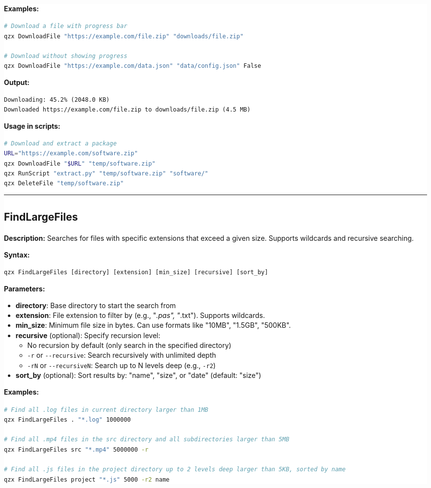 **Examples:**
```bash
# Download a file with progress bar
qzx DownloadFile "https://example.com/file.zip" "downloads/file.zip"

# Download without showing progress
qzx DownloadFile "https://example.com/data.json" "data/config.json" False
```

**Output:**
```
Downloading: 45.2% (2048.0 KB)
Downloaded https://example.com/file.zip to downloads/file.zip (4.5 MB)
```

**Usage in scripts:**
```bash
# Download and extract a package
URL="https://example.com/software.zip"
qzx DownloadFile "$URL" "temp/software.zip"
qzx RunScript "extract.py" "temp/software.zip" "software/"
qzx DeleteFile "temp/software.zip"
```

---

## FindLargeFiles

**Description:** Searches for files with specific extensions that exceed a given size. Supports wildcards and recursive searching.

**Syntax:**
```
qzx FindLargeFiles [directory] [extension] [min_size] [recursive] [sort_by]
```

**Parameters:**
- **directory**: Base directory to start the search from
- **extension**: File extension to filter by (e.g., "*.pas", "*.txt"). Supports wildcards.
- **min_size**: Minimum file size in bytes. Can use formats like "10MB", "1.5GB", "500KB".
- **recursive** (optional): Specify recursion level:
  - No recursion by default (only search in the specified directory)
  - `-r` or `--recursive`: Search recursively with unlimited depth
  - `-rN` or `--recursiveN`: Search up to N levels deep (e.g., `-r2`)
- **sort_by** (optional): Sort results by: "name", "size", or "date" (default: "size")

**Examples:**
```bash
# Find all .log files in current directory larger than 1MB
qzx FindLargeFiles . "*.log" 1000000

# Find all .mp4 files in the src directory and all subdirectories larger than 5MB
qzx FindLargeFiles src "*.mp4" 5000000 -r

# Find all .js files in the project directory up to 2 levels deep larger than 5KB, sorted by name
qzx FindLargeFiles project "*.js" 5000 -r2 name
```
